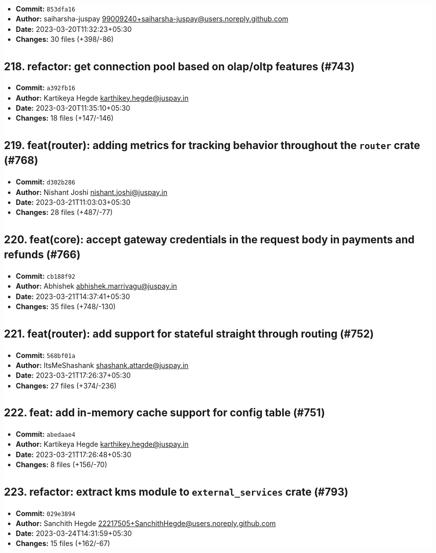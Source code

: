 - **Commit:** `853dfa16`
- **Author:** saiharsha-juspay <99009240+saiharsha-juspay@users.noreply.github.com>
- **Date:** 2023-03-20T11:32:23+05:30
- **Changes:** 30 files (+398/-86)

## 218. refactor: get connection pool based on olap/oltp features (#743)

- **Commit:** `a392fb16`
- **Author:** Kartikeya Hegde <karthikey.hegde@juspay.in>
- **Date:** 2023-03-20T11:35:10+05:30
- **Changes:** 18 files (+147/-146)

## 219. feat(router): adding metrics for tracking behavior throughout the `router` crate  (#768)

- **Commit:** `d302b286`
- **Author:** Nishant Joshi <nishant.joshi@juspay.in>
- **Date:** 2023-03-21T11:03:03+05:30
- **Changes:** 28 files (+487/-77)

## 220. feat(core): accept gateway credentials in the request body in payments and refunds (#766)

- **Commit:** `cb188f92`
- **Author:** Abhishek <abhishek.marrivagu@juspay.in>
- **Date:** 2023-03-21T14:37:41+05:30
- **Changes:** 35 files (+748/-130)

## 221. feat(router): add support for stateful straight through routing (#752)

- **Commit:** `568bf01a`
- **Author:** ItsMeShashank <shashank.attarde@juspay.in>
- **Date:** 2023-03-21T17:26:37+05:30
- **Changes:** 27 files (+374/-236)

## 222. feat: add in-memory cache support for config table (#751)

- **Commit:** `abedaae4`
- **Author:** Kartikeya Hegde <karthikey.hegde@juspay.in>
- **Date:** 2023-03-21T17:26:48+05:30
- **Changes:** 8 files (+156/-70)

## 223. refactor: extract kms module to `external_services` crate (#793)

- **Commit:** `029e3894`
- **Author:** Sanchith Hegde <22217505+SanchithHegde@users.noreply.github.com>
- **Date:** 2023-03-24T14:31:59+05:30
- **Changes:** 15 files (+162/-67)
